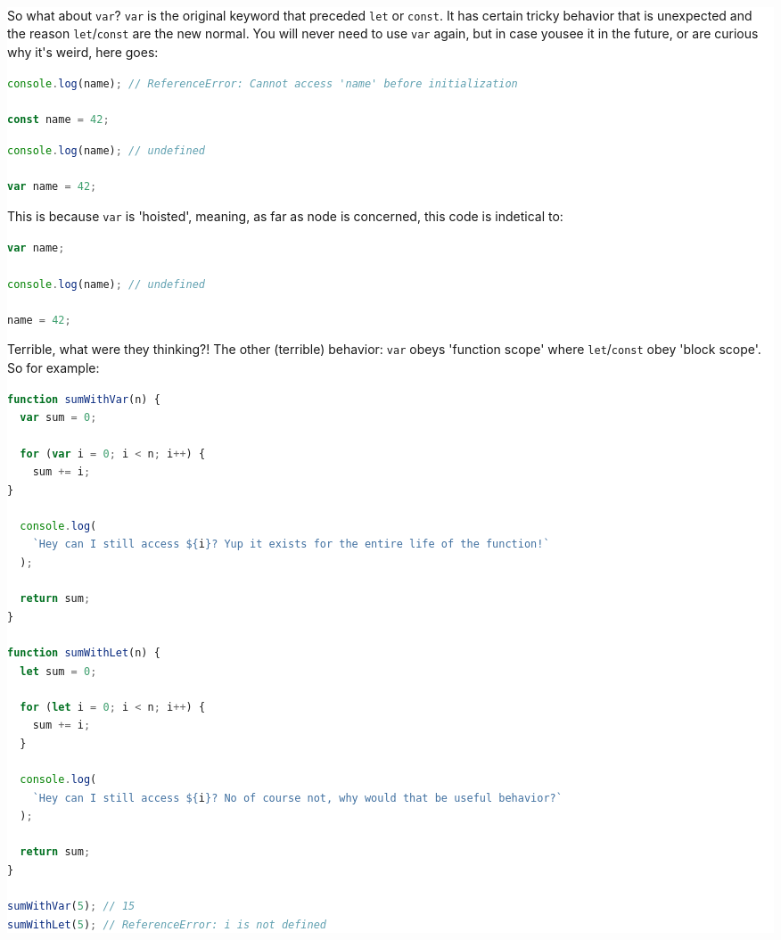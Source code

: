 So what about `var`? `var` is the original keyword that preceded `let` or `const`. It has certain tricky behavior that is unexpected and the reason `let`/`const` are the new normal. You will never need to use `var` again, but in case yousee it in the future, or are curious why it's weird, here goes:

```js
console.log(name); // ReferenceError: Cannot access 'name' before initialization

const name = 42;
```

```js
console.log(name); // undefined

var name = 42;
```

This is because `var` is 'hoisted', meaning, as far as node is concerned, this code is indetical to:

```js
var name;

console.log(name); // undefined

name = 42;
```

Terrible, what were they thinking?! The other (terrible) behavior: `var` obeys 'function scope' where `let`/`const` obey 'block scope'. So for example:

```js
function sumWithVar(n) {
  var sum = 0;

  for (var i = 0; i < n; i++) {
    sum += i;
}

  console.log(
    `Hey can I still access ${i}? Yup it exists for the entire life of the function!`
  );

  return sum;
}

function sumWithLet(n) {
  let sum = 0;

  for (let i = 0; i < n; i++) {
    sum += i;
  }

  console.log(
    `Hey can I still access ${i}? No of course not, why would that be useful behavior?`
  );

  return sum;
}

sumWithVar(5); // 15
sumWithLet(5); // ReferenceError: i is not defined
```

